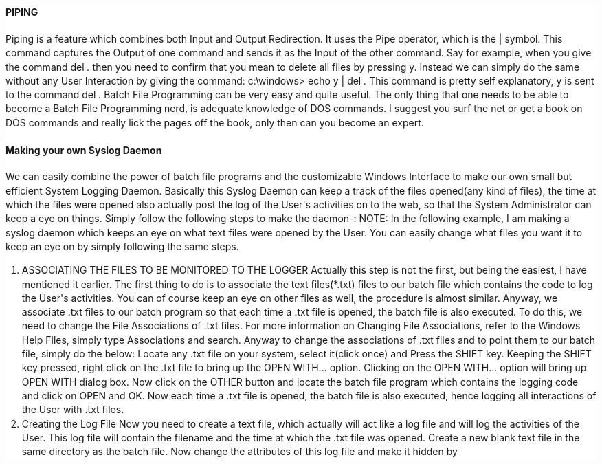 #### PIPING  ####

Piping is a feature which combines both Input and Output Redirection. It uses the Pipe operator, which is the 
| symbol. This command captures the Output of one command and sends it as the Input of the other 
command. Say for example, when you give the command del *.* then you need to confirm that you mean to 
delete all files by pressing y. Instead we can simply do the same without any User Interaction by giving the 
command:
    c:\windows> echo y | del *.* 
This command is pretty self explanatory, y is sent to the command del *.*
Batch File Programming can be very easy and quite useful. The only thing that one needs to be able to become a Batch File Programming nerd, is adequate knowledge of DOS commands. I suggest you surf the net or get a book on DOS commands and really lick the pages off the book, only then can you become an expert.

#### Making your own Syslog Daemon  ####

We can easily combine the power of batch file programs and the customizable Windows Interface to make 
our own small but efficient System Logging Daemon.
Basically this Syslog Daemon can keep a track of the files opened(any kind of files), the time at which the 
files were opened also actually post the log of the User's activities on to the web, so that the System 
Administrator can keep a eye on things.
Simply follow the following steps to make the daemon-:
NOTE: In the following example, I am making a syslog daemon which keeps an eye on what text files were 
opened by the User. You can easily change what files you want it to keep an eye on by simply following the 
same steps.
1. ASSOCIATING THE FILES TO BE MONITORED TO THE LOGGER
Actually this step is not the first, but being the easiest, I have mentioned it earlier. The first thing to do is to 
associate the text files(*.txt) files to our batch file which contains the code to log the User's activities. You can 
of course keep an eye on other files as well, the procedure is almost similar. Anyway, we associate .txt files 
to our batch program so that each time a .txt file is opened, the batch file is also executed. To do this, we 
need to change the File Associations of .txt files.
For more information on Changing File Associations, refer to the Windows Help Files, simply type 
Associations and search. Anyway to change the associations of .txt files and to point them to our batch 
file, simply do the below:
Locate any .txt file on your system, select it(click once) and Press the SHIFT key. Keeping the SHIFT key 
pressed, right click on the .txt file to bring up the OPEN WITH... option. Clicking on the OPEN WITH... option 
will bring up OPEN WITH dialog box. Now click on the OTHER button and locate the batch file program 
which contains the logging code and click on OPEN and OK.
Now each time a .txt file is opened, the batch file is also executed, hence logging all interactions of the User 
with .txt files.
2. Creating the Log File
Now you need to create a text file, which actually will act like a log file and will log the activities of the User. 
This log file will contain the filename and the time at which the .txt file was opened. Create a new blank text 
file in the same directory as the batch file. Now change the attributes of this log file and make it hidden by 